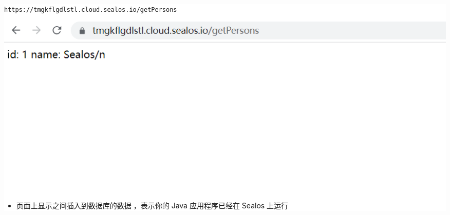 ```
https://tmgkflgdlstl.cloud.sealos.io/getPersons
```

![](images/java-example-13.png)

- 页面上显示之间插入到数据库的数据 ，表示你的 Java 应用程序已经在 Sealos 上运行